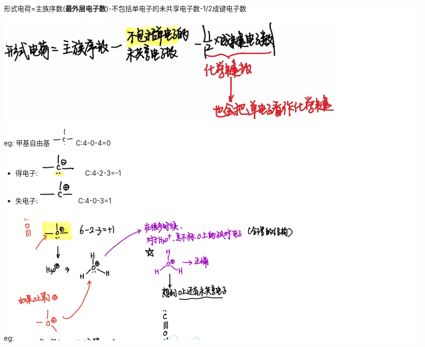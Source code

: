    形式电荷=主族序数(**最外层电子数**)-不包括单电子的未共享电子数-1/2成键电子数

   <img src="./assets/image-20240417180726183.png" alt="image-20240417180726183" style="zoom:67%;" />

   eg: 甲基自由基 <img src="./assets/image-20240417174719328.png" alt="image-20240417174719328" style="zoom:33%; display: inline;" /> C:4-0-4=0

   + 得电子: <img src="./assets/image-20240417174801306.png" alt="image-20240417174801306" style="zoom: 80%; display: inline;" /> C:4-2-3=-1
   + 失电子:<img src="./assets/image-20240417175718312.png" alt="image-20240417175718312" style="zoom:80%; display: inline;" /> C:4-0-3=1

   eg: <img src="./assets/image-20240417182114880.png" alt="image-20240417182114880" style="zoom: 67%;" />
